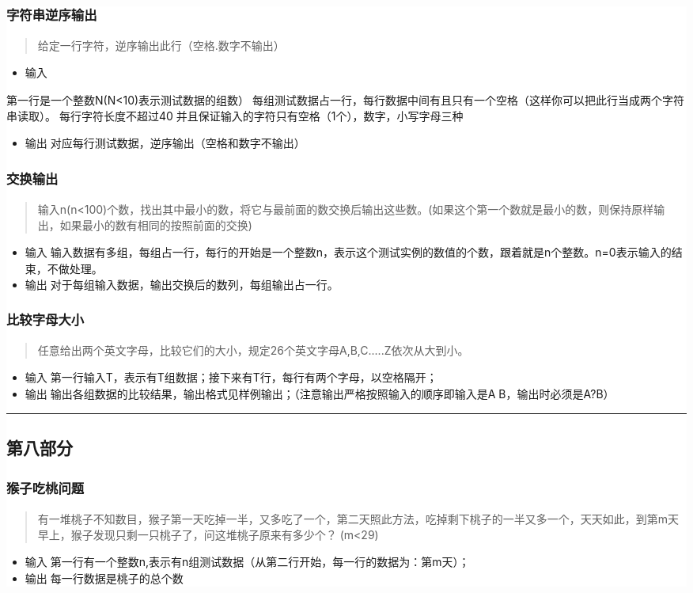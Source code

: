 ### 字符串逆序输出

> 给定一行字符，逆序输出此行（空格.数字不输出）

 - 输入

第一行是一个整数N(N<10)表示测试数据的组数）
每组测试数据占一行，每行数据中间有且只有一个空格（这样你可以把此行当成两个字符串读取）。
每行字符长度不超过40
并且保证输入的字符只有空格（1个），数字，小写字母三种

 - 输出
对应每行测试数据，逆序输出（空格和数字不输出）

```

```

### 交换输出

> 输入n(n<100)个数，找出其中最小的数，将它与最前面的数交换后输出这些数。(如果这个第一个数就是最小的数，则保持原样输出，如果最小的数有相同的按照前面的交换)

 - 输入
输入数据有多组，每组占一行，每行的开始是一个整数n，表示这个测试实例的数值的个数，跟着就是n个整数。n=0表示输入的结束，不做处理。
 - 输出
对于每组输入数据，输出交换后的数列，每组输出占一行。

```

```

### 比较字母大小

> 任意给出两个英文字母，比较它们的大小，规定26个英文字母A,B,C.....Z依次从大到小。

 - 输入
第一行输入T，表示有T组数据；接下来有T行，每行有两个字母，以空格隔开；
 - 输出
输出各组数据的比较结果，输出格式见样例输出；（注意输出严格按照输入的顺序即输入是A B，输出时必须是A?B）

```

```


----------


## 第八部分

### 猴子吃桃问题

> 有一堆桃子不知数目，猴子第一天吃掉一半，又多吃了一个，第二天照此方法，吃掉剩下桃子的一半又多一个，天天如此，到第m天早上，猴子发现只剩一只桃子了，问这堆桃子原来有多少个？ (m<29)

 - 输入
第一行有一个整数n,表示有n组测试数据（从第二行开始，每一行的数据为：第m天）；
 - 输出
每一行数据是桃子的总个数
